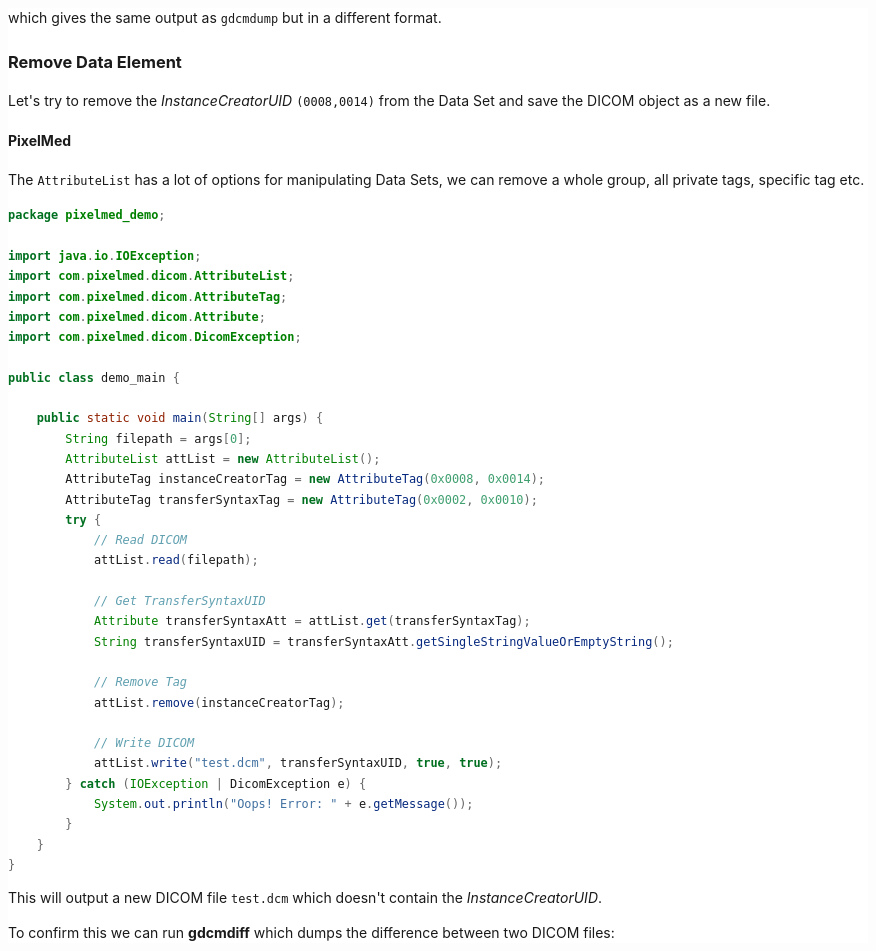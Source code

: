 which gives the same output as `gdcmdump` but in a different format.

### Remove Data Element

Let's try to remove the _InstanceCreatorUID_ `(0008,0014)` from the Data Set and 
save the DICOM object as a new file.

#### PixelMed

The `AttributeList` has a lot of options for manipulating Data Sets, 
we can remove a whole group, all private tags, specific tag etc.

```java
package pixelmed_demo;

import java.io.IOException;
import com.pixelmed.dicom.AttributeList;
import com.pixelmed.dicom.AttributeTag;
import com.pixelmed.dicom.Attribute;
import com.pixelmed.dicom.DicomException;

public class demo_main {

	public static void main(String[] args) {
		String filepath = args[0];
		AttributeList attList = new AttributeList();
		AttributeTag instanceCreatorTag = new AttributeTag(0x0008, 0x0014);
		AttributeTag transferSyntaxTag = new AttributeTag(0x0002, 0x0010);
		try {
			// Read DICOM
			attList.read(filepath);

			// Get TransferSyntaxUID
			Attribute transferSyntaxAtt = attList.get(transferSyntaxTag);
			String transferSyntaxUID = transferSyntaxAtt.getSingleStringValueOrEmptyString();

			// Remove Tag
			attList.remove(instanceCreatorTag);
			
			// Write DICOM
			attList.write("test.dcm", transferSyntaxUID, true, true);
		} catch (IOException | DicomException e) {
			System.out.println("Oops! Error: " + e.getMessage());
		}
	}
}
```

This will output a new DICOM file `test.dcm` which doesn't contain the
_InstanceCreatorUID_.

To confirm this we can run **gdcmdiff** which dumps the difference between two 
DICOM files:
